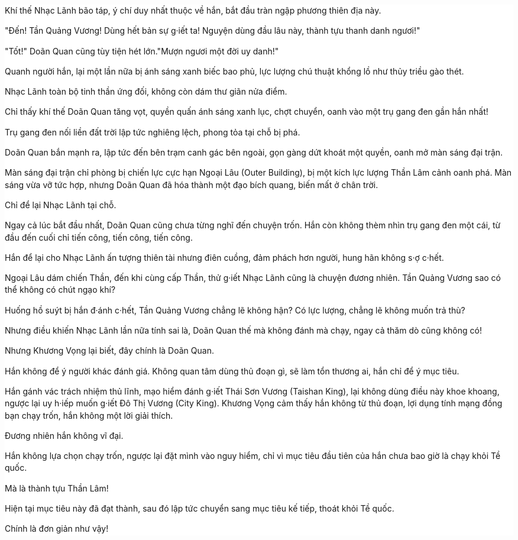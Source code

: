Khí thế Nhạc Lãnh bão táp, ý chí duy nhất thuộc về hắn, bắt đầu tràn ngập phương thiên địa này.

"Đến! Tần Quảng Vương! Dùng hết bản sự g·iết ta! Nguyện dùng đầu lâu này, thành tựu thanh danh ngươi!"

"Tốt!" Doãn Quan cũng tùy tiện hét lớn."Mượn ngươi một đời uy danh!"

Quanh người hắn, lại một lần nữa bị ánh sáng xanh biếc bao phủ, lực lượng chú thuật khổng lồ như thủy triều gào thét.

Nhạc Lãnh toàn bộ tinh thần ứng đối, không còn dám thư giãn nửa điểm.

Chỉ thấy khí thế Doãn Quan tăng vọt, quyền quấn ánh sáng xanh lục, chợt chuyển, oanh vào một trụ gang đen gần hắn nhất!

Trụ gang đen nối liền đất trời lập tức nghiêng lệch, phong tỏa tại chỗ bị phá.

Doãn Quan bắn mạnh ra, lập tức đến bên trạm canh gác bên ngoài, gọn gàng dứt khoát một quyền, oanh mở màn sáng đại trận.

Màn sáng đại trận chỉ phòng bị chiến lực cực hạn Ngoại Lâu (Outer Building), bị một kích lực lượng Thần Lâm cảnh oanh phá. Màn sáng vừa vỡ tức hợp, nhưng Doãn Quan đã hóa thành một đạo bích quang, biến mất ở chân trời.

Chỉ để lại Nhạc Lãnh tại chỗ.

Ngay cả lúc bắt đầu nhất, Doãn Quan cũng chưa từng nghĩ đến chuyện trốn. Hắn còn không thèm nhìn trụ gang đen một cái, từ đầu đến cuối chỉ tiến công, tiến công, tiến công.

Hắn để lại cho Nhạc Lãnh ấn tượng thiên tài nhưng điên cuồng, đảm phách hơn người, hung hãn không s·ợ c·hết.

Ngoại Lâu dám chiến Thần, đến khi cùng cấp Thần, thử g·iết Nhạc Lãnh cũng là chuyện đương nhiên. Tần Quảng Vương sao có thể không có chút ngạo khí?

Huống hồ suýt bị hắn đ·ánh c·hết, Tần Quảng Vương chẳng lẽ không hận? Có lực lượng, chẳng lẽ không muốn trả thù?

Nhưng điều khiến Nhạc Lãnh lần nữa tính sai là, Doãn Quan thế mà không đánh mà chạy, ngay cả thăm dò cũng không có!

Nhưng Khương Vọng lại biết, đây chính là Doãn Quan.

Hắn không để ý người khác đánh giá. Không quan tâm dùng thủ đoạn gì, sẽ làm tổn thương ai, hắn chỉ để ý mục tiêu.

Hắn gánh vác trách nhiệm thủ lĩnh, mạo hiểm đánh g·iết Thái Sơn Vương (Taishan King), lại không dùng điều này khoe khoang, ngược lại uy h·iếp muốn g·iết Đô Thị Vương (City King). Khương Vọng cảm thấy hắn không từ thủ đoạn, lợi dụng tính mạng đồng bạn chạy trốn, hắn không một lời giải thích.

Đương nhiên hắn không vĩ đại.

Hắn không lựa chọn chạy trốn, ngược lại đặt mình vào nguy hiểm, chỉ vì mục tiêu đầu tiên của hắn chưa bao giờ là chạy khỏi Tề quốc.

Mà là thành tựu Thần Lâm!

Hiện tại mục tiêu này đã đạt thành, sau đó lập tức chuyển sang mục tiêu kế tiếp, thoát khỏi Tề quốc.

Chính là đơn giản như vậy!
